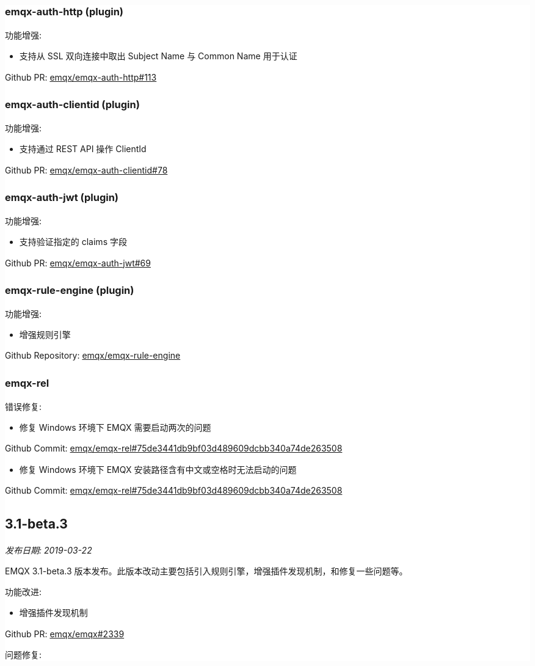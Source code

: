 ### emqx-auth-http (plugin)

功能增强:

- 支持从 SSL 双向连接中取出 Subject Name 与 Common Name 用于认证

Github PR: [emqx/emqx-auth-http#113](https://github.com/emqx/emqx-auth-http/pull/113)

### emqx-auth-clientid (plugin)

功能增强:

- 支持通过 REST API 操作 ClientId

Github PR: [emqx/emqx-auth-clientid#78](https://github.com/emqx/emqx-auth-clientid/pull/78)

### emqx-auth-jwt (plugin)

功能增强:

- 支持验证指定的 claims 字段

Github PR: [emqx/emqx-auth-jwt#69](https://github.com/emqx/emqx-auth-jwt/pull/69)

### emqx-rule-engine (plugin)

功能增强:

- 增强规则引擎

Github Repository: [emqx/emqx-rule-engine](https://github.com/emqx/emqx-rule-engine)

### emqx-rel

错误修复:

- 修复 Windows 环境下 EMQX 需要启动两次的问题

Github Commit: [emqx/emqx-rel#75de3441db9bf03d489609dcbb340a74de263508](https://github.com/emqx/emqx-rel/commit/75de3441db9bf03d489609dcbb340a74de263508)

- 修复 Windows 环境下 EMQX 安装路径含有中文或空格时无法启动的问题

Github Commit: [emqx/emqx-rel#75de3441db9bf03d489609dcbb340a74de263508](https://github.com/emqx/emqx-rel/commit/75de3441db9bf03d489609dcbb340a74de263508)

## 3.1-beta.3

*发布日期: 2019-03-22*

EMQX 3.1-beta.3 版本发布。此版本改动主要包括引入规则引擎，增强插件发现机制，和修复一些问题等。

功能改进:

- 增强插件发现机制

Github PR: [emqx/emqx#2339](https://github.com/emqx/emqx/pull/2339)

问题修复:
